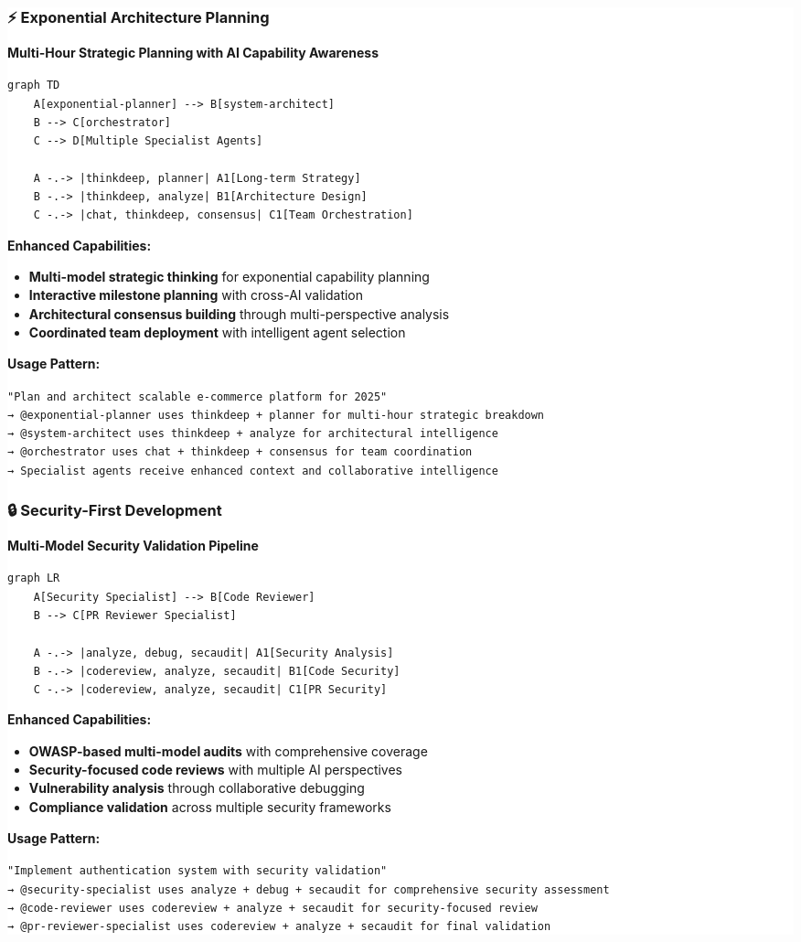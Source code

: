 ### ⚡ **Exponential Architecture Planning**

**Multi-Hour Strategic Planning with AI Capability Awareness**

```mermaid
graph TD
    A[exponential-planner] --> B[system-architect]
    B --> C[orchestrator]
    C --> D[Multiple Specialist Agents]
    
    A -.-> |thinkdeep, planner| A1[Long-term Strategy]
    B -.-> |thinkdeep, analyze| B1[Architecture Design]
    C -.-> |chat, thinkdeep, consensus| C1[Team Orchestration]

```

**Enhanced Capabilities:**
- **Multi-model strategic thinking** for exponential capability planning
- **Interactive milestone planning** with cross-AI validation
- **Architectural consensus building** through multi-perspective analysis
- **Coordinated team deployment** with intelligent agent selection

**Usage Pattern:**
```
"Plan and architect scalable e-commerce platform for 2025"
→ @exponential-planner uses thinkdeep + planner for multi-hour strategic breakdown
→ @system-architect uses thinkdeep + analyze for architectural intelligence
→ @orchestrator uses chat + thinkdeep + consensus for team coordination
→ Specialist agents receive enhanced context and collaborative intelligence
```

### 🔒 **Security-First Development**

**Multi-Model Security Validation Pipeline**

```mermaid
graph LR
    A[Security Specialist] --> B[Code Reviewer]
    B --> C[PR Reviewer Specialist]
    
    A -.-> |analyze, debug, secaudit| A1[Security Analysis]
    B -.-> |codereview, analyze, secaudit| B1[Code Security]
    C -.-> |codereview, analyze, secaudit| C1[PR Security]

```

**Enhanced Capabilities:**
- **OWASP-based multi-model audits** with comprehensive coverage
- **Security-focused code reviews** with multiple AI perspectives
- **Vulnerability analysis** through collaborative debugging
- **Compliance validation** across multiple security frameworks

**Usage Pattern:**
```
"Implement authentication system with security validation"
→ @security-specialist uses analyze + debug + secaudit for comprehensive security assessment
→ @code-reviewer uses codereview + analyze + secaudit for security-focused review
→ @pr-reviewer-specialist uses codereview + analyze + secaudit for final validation
```
